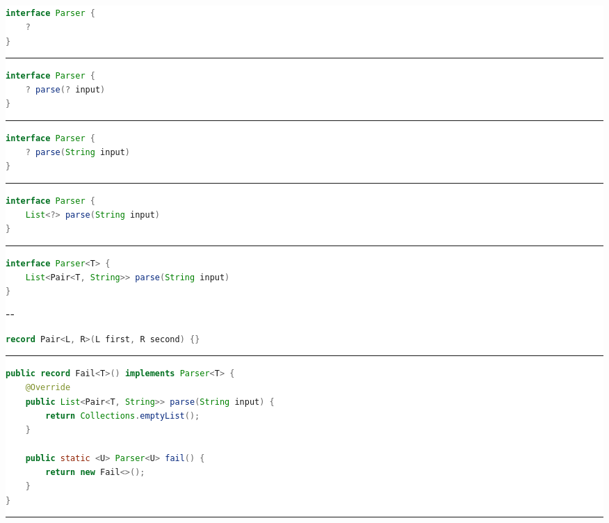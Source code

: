 
```java
interface Parser {
    ?
}
```

---

```java
interface Parser {
    ? parse(? input)
}
```

---

```java
interface Parser {
    ? parse(String input)
}
```

---

```java
interface Parser {
    List<?> parse(String input)
}
```

---

```java
interface Parser<T> {
    List<Pair<T, String>> parse(String input)
}
```

--

```java
record Pair<L, R>(L first, R second) {}
```

---

```java
public record Fail<T>() implements Parser<T> {
    @Override
    public List<Pair<T, String>> parse(String input) {
        return Collections.emptyList();
    }

    public static <U> Parser<U> fail() {
        return new Fail<>();
    }
}
```

---